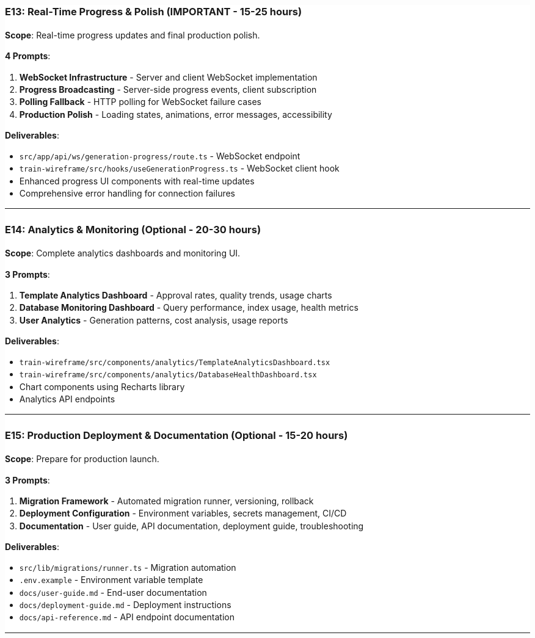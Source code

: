 
### E13: Real-Time Progress & Polish (IMPORTANT - 15-25 hours)

**Scope**: Real-time progress updates and final production polish.

**4 Prompts**:
1. **WebSocket Infrastructure** - Server and client WebSocket implementation
2. **Progress Broadcasting** - Server-side progress events, client subscription
3. **Polling Fallback** - HTTP polling for WebSocket failure cases
4. **Production Polish** - Loading states, animations, error messages, accessibility

**Deliverables**:
- `src/app/api/ws/generation-progress/route.ts` - WebSocket endpoint
- `train-wireframe/src/hooks/useGenerationProgress.ts` - WebSocket client hook
- Enhanced progress UI components with real-time updates
- Comprehensive error handling for connection failures

---

### E14: Analytics & Monitoring (Optional - 20-30 hours)

**Scope**: Complete analytics dashboards and monitoring UI.

**3 Prompts**:
1. **Template Analytics Dashboard** - Approval rates, quality trends, usage charts
2. **Database Monitoring Dashboard** - Query performance, index usage, health metrics
3. **User Analytics** - Generation patterns, cost analysis, usage reports

**Deliverables**:
- `train-wireframe/src/components/analytics/TemplateAnalyticsDashboard.tsx`
- `train-wireframe/src/components/analytics/DatabaseHealthDashboard.tsx`
- Chart components using Recharts library
- Analytics API endpoints

---

### E15: Production Deployment & Documentation (Optional - 15-20 hours)

**Scope**: Prepare for production launch.

**3 Prompts**:
1. **Migration Framework** - Automated migration runner, versioning, rollback
2. **Deployment Configuration** - Environment variables, secrets management, CI/CD
3. **Documentation** - User guide, API documentation, deployment guide, troubleshooting

**Deliverables**:
- `src/lib/migrations/runner.ts` - Migration automation
- `.env.example` - Environment variable template
- `docs/user-guide.md` - End-user documentation
- `docs/deployment-guide.md` - Deployment instructions
- `docs/api-reference.md` - API endpoint documentation

---
